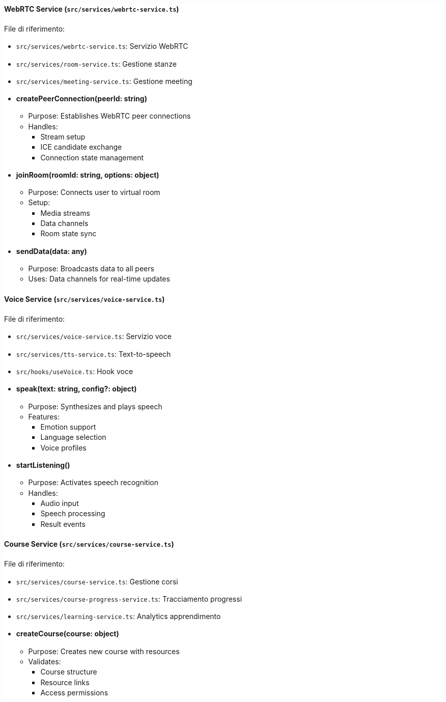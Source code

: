 #### WebRTC Service (`src/services/webrtc-service.ts`)
File di riferimento:
- `src/services/webrtc-service.ts`: Servizio WebRTC
- `src/services/room-service.ts`: Gestione stanze
- `src/services/meeting-service.ts`: Gestione meeting

- **createPeerConnection(peerId: string)**
  - Purpose: Establishes WebRTC peer connections
  - Handles:
    - Stream setup
    - ICE candidate exchange
    - Connection state management

- **joinRoom(roomId: string, options: object)**
  - Purpose: Connects user to virtual room
  - Setup:
    - Media streams
    - Data channels
    - Room state sync

- **sendData(data: any)**
  - Purpose: Broadcasts data to all peers
  - Uses: Data channels for real-time updates

#### Voice Service (`src/services/voice-service.ts`)
File di riferimento:
- `src/services/voice-service.ts`: Servizio voce
- `src/services/tts-service.ts`: Text-to-speech
- `src/hooks/useVoice.ts`: Hook voce

- **speak(text: string, config?: object)**
  - Purpose: Synthesizes and plays speech
  - Features:
    - Emotion support
    - Language selection
    - Voice profiles

- **startListening()**
  - Purpose: Activates speech recognition
  - Handles:
    - Audio input
    - Speech processing
    - Result events

#### Course Service (`src/services/course-service.ts`)
File di riferimento:
- `src/services/course-service.ts`: Gestione corsi
- `src/services/course-progress-service.ts`: Tracciamento progressi
- `src/services/learning-service.ts`: Analytics apprendimento

- **createCourse(course: object)**
  - Purpose: Creates new course with resources
  - Validates:
    - Course structure
    - Resource links
    - Access permissions
